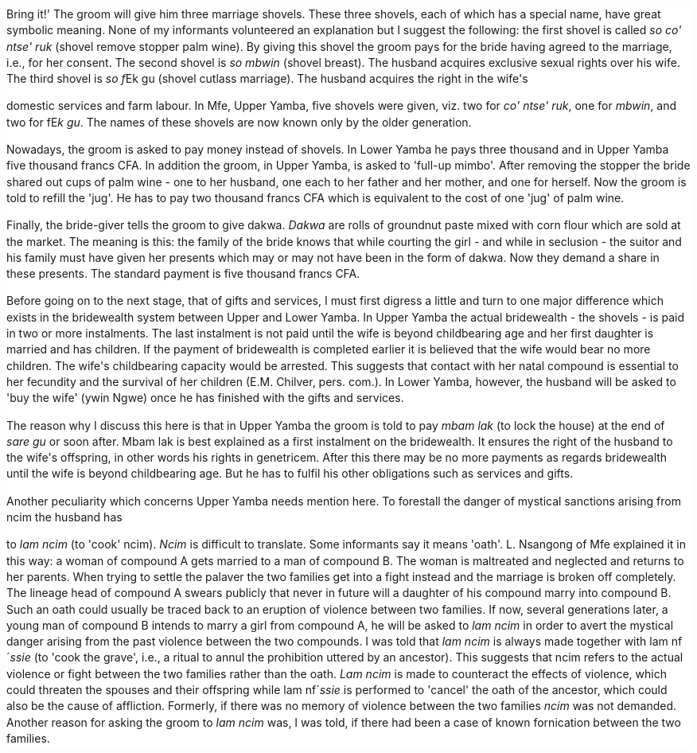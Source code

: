 Bring it!' The groom will give him three marriage shovels. These three shovels, each of which has a special name, have great symbolic meaning. None of my informants volunteered an explanation but I suggest the following: the first shovel is called *so co' ntse' ruk* (shovel remove stopper palm wine). By giving this shovel the groom pays for the bride having agreed to the marriage, i.e., for her consent. The second shovel is *so mbwin* (shovel breast). The husband acquires exclusive sexual rights over his wife. The third shovel is *so f*Ek gu (shovel cutlass marriage). The husband acquires the right in the wife's

domestic services and farm labour. In Mfe, Upper Yamba, five shovels were given, viz. two for *co' ntse' ruk*, one for *mbwin*, and two for fE*k gu*. The names of these shovels are now known only by the older generation.

Nowadays, the groom is asked to pay money instead of shovels. In Lower Yamba he pays three thousand and in Upper Yamba five thousand francs CFA. In addition the groom, in Upper Yamba, is asked to 'full-up mimbo'. After removing the stopper the bride shared out cups of palm wine - one to her husband, one each to her father and her mother, and one for herself. Now the groom is told to refill the 'jug'. He has to pay two thousand francs CFA which is equivalent to the cost of one 'jug' of palm wine.

Finally, the bride-giver tells the groom to give dakwa. *Dakwa* are rolls of groundnut paste mixed with corn flour which are sold at the market. The meaning is this: the family of the bride knows that while courting the girl - and while in seclusion - the suitor and his family must have given her presents which may or may not have been in the form of dakwa. Now they demand a share in these presents. The standard payment is five thousand francs CFA.

Before going on to the next stage, that of gifts and services, I must first digress a little and turn to one major difference which exists in the bridewealth system between Upper and Lower Yamba. In Upper Yamba the actual bridewealth - the shovels - is paid in two or more instalments. The last instalment is not paid until the wife is beyond childbearing age and her first daughter is married and has children. If the payment of bridewealth is completed earlier it is believed that the wife would bear no more children. The wife's childbearing capacity would be arrested. This suggests that contact with her natal compound is essential to her fecundity and the survival of her children (E.M. Chilver, pers. com.). In Lower Yamba, however, the husband will be asked to 'buy the wife' (ywin Ngwe) once he has finished with the gifts and services.

The reason why I discuss this here is that in Upper Yamba the groom is told to pay *mbam lak* (to lock the house) at the end of *sare gu* or soon after. Mbam lak is best explained as a first instalment on the bridewealth. It ensures the right of the husband to the wife's offspring, in other words his rights in genetricem. After this there may be no more payments as regards bridewealth until the wife is beyond childbearing age. But he has to fulfil his other obligations such as services and gifts.

Another peculiarity which concerns Upper Yamba needs mention here. To forestall the danger of mystical sanctions arising from ncim the husband has

to *lam ncim* (to 'cook' ncim). *Ncim* is difficult to translate. Some informants say it means 'oath'. L. Nsangong of Mfe explained it in this way: a woman of compound A gets married to a man of compound B. The woman is maltreated and neglected and returns to her parents. When trying to settle the palaver the two families get into a fight instead and the marriage is broken off completely. The lineage head of compound A swears publicly that never in future will a daughter of his compound marry into compound B. Such an oath could usually be traced back to an eruption of violence between two families. If now, several generations later, a young man of compound B intends to marry a girl from compound A, he will be asked to *lam ncim* in order to avert the mystical danger arising from the past violence between the two compounds. I was told that *lam ncim* is always made together with lam nf´*ssie* (to 'cook the grave', i.e., a ritual to annul the prohibition uttered by an ancestor). This suggests that ncim refers to the actual violence or fight between the two families rather than the oath. *Lam ncim* is made to counteract the effects of violence, which could threaten the spouses and their offspring while lam nf´*ssie* is performed to 'cancel' the oath of the ancestor, which could also be the cause of affliction. Formerly, if there was no memory of violence between the two families *ncim* was not demanded. Another reason for asking the groom to *lam ncim* was, I 
was told, if there had been a case of known fornication between the two families.
